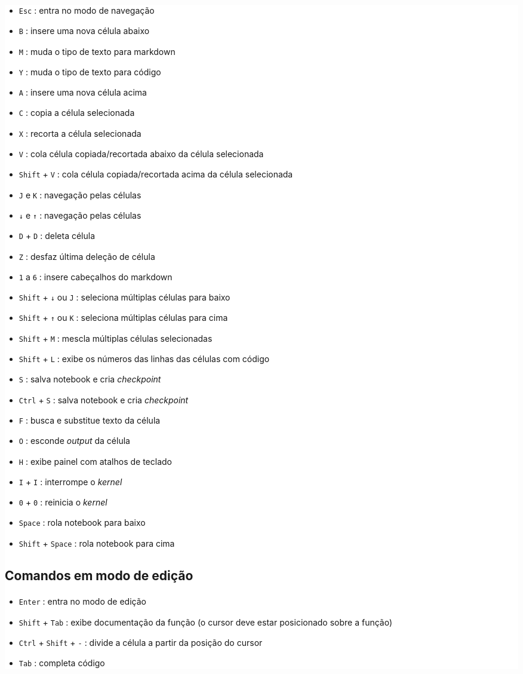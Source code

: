 - `Esc`                  : entra no modo de navegação

- `B`                    : insere uma nova célula abaixo

- `M`                    : muda o tipo de texto para markdown

- `Y`                    : muda o tipo de texto para código

- `A`                    : insere uma nova célula acima

- `C`                    : copia a célula selecionada

- `X`                    : recorta a célula selecionada

- `V`                    : cola célula copiada/recortada abaixo da célula selecionada

- `Shift` + `V`          : cola célula copiada/recortada acima da célula selecionada

- `J` e `K`              : navegação pelas células

- `↓` e `↑`              : navegação pelas células

- `D` + `D`              : deleta célula

- `Z`                    : desfaz última deleção de célula

- `1` a `6`              : insere cabeçalhos do markdown

- `Shift` + `↓` ou `J`   : seleciona múltiplas células para baixo

- `Shift` + `↑` ou `K`   : seleciona múltiplas células para cima

- `Shift` + `M`          : mescla múltiplas células selecionadas

- `Shift` + `L`          : exibe os números das linhas das células com código

- `S`                    : salva notebook e cria *checkpoint*

- `Ctrl` + `S`           : salva notebook e cria *checkpoint*

- `F`                    : busca e substitue texto da célula

- `O`                    : esconde *output* da célula

- `H`                    : exibe painel com atalhos de teclado

- `I` + `I`              : interrompe o *kernel*

- `0` + `0`              : reinicia o *kernel*

- `Space`                : rola notebook para baixo

- `Shift` + `Space`      : rola notebook para cima

## Comandos em modo de edição

- `Enter`                : entra no modo de edição

- `Shift` + `Tab`        : exibe documentação da função (o cursor deve estar posicionado sobre a função)

- `Ctrl` + `Shift` + `-` : divide a célula a partir da posição do cursor

- `Tab`                  : completa código
